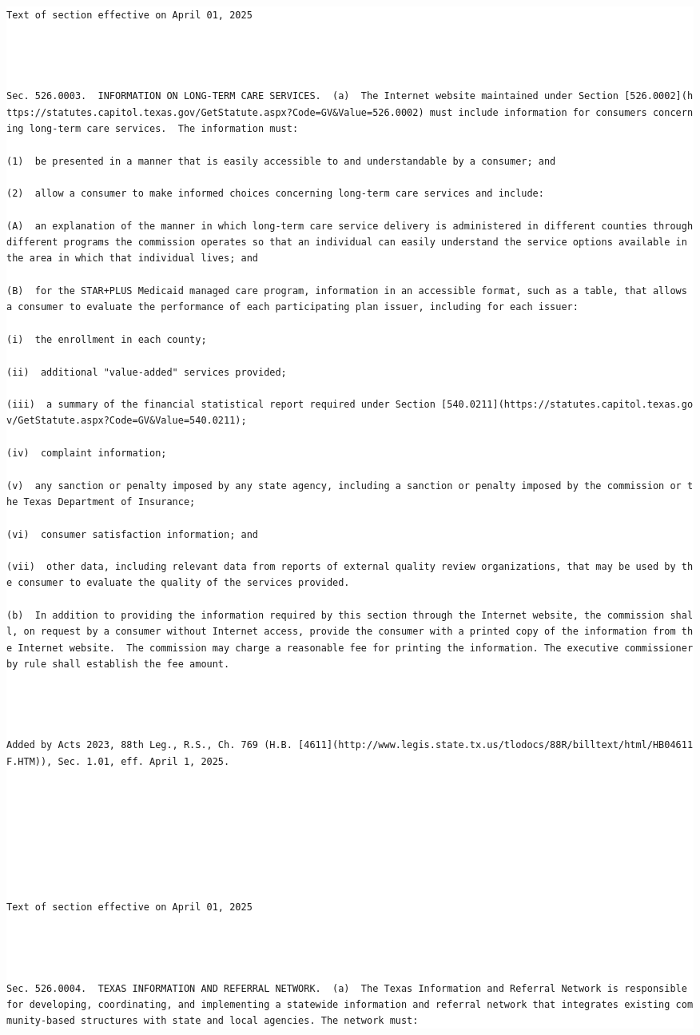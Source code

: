     
    
    Text of section effective on April 01, 2025
    
      
    
    
    Sec. 526.0003.  INFORMATION ON LONG-TERM CARE SERVICES.  (a)  The Internet website maintained under Section [526.0002](https://statutes.capitol.texas.gov/GetStatute.aspx?Code=GV&Value=526.0002) must include information for consumers concerning long-term care services.  The information must:
    
    (1)  be presented in a manner that is easily accessible to and understandable by a consumer; and
    
    (2)  allow a consumer to make informed choices concerning long-term care services and include:
    
    (A)  an explanation of the manner in which long-term care service delivery is administered in different counties through different programs the commission operates so that an individual can easily understand the service options available in the area in which that individual lives; and
    
    (B)  for the STAR+PLUS Medicaid managed care program, information in an accessible format, such as a table, that allows a consumer to evaluate the performance of each participating plan issuer, including for each issuer:
    
    (i)  the enrollment in each county;
    
    (ii)  additional "value-added" services provided;
    
    (iii)  a summary of the financial statistical report required under Section [540.0211](https://statutes.capitol.texas.gov/GetStatute.aspx?Code=GV&Value=540.0211);
    
    (iv)  complaint information;
    
    (v)  any sanction or penalty imposed by any state agency, including a sanction or penalty imposed by the commission or the Texas Department of Insurance;
    
    (vi)  consumer satisfaction information; and
    
    (vii)  other data, including relevant data from reports of external quality review organizations, that may be used by the consumer to evaluate the quality of the services provided.
    
    (b)  In addition to providing the information required by this section through the Internet website, the commission shall, on request by a consumer without Internet access, provide the consumer with a printed copy of the information from the Internet website.  The commission may charge a reasonable fee for printing the information. The executive commissioner by rule shall establish the fee amount.
    
    
    
    
    Added by Acts 2023, 88th Leg., R.S., Ch. 769 (H.B. [4611](http://www.legis.state.tx.us/tlodocs/88R/billtext/html/HB04611F.HTM)), Sec. 1.01, eff. April 1, 2025.
    
    
    
    
    
      
    
    
    Text of section effective on April 01, 2025
    
      
    
    
    Sec. 526.0004.  TEXAS INFORMATION AND REFERRAL NETWORK.  (a)  The Texas Information and Referral Network is responsible for developing, coordinating, and implementing a statewide information and referral network that integrates existing community-based structures with state and local agencies. The network must:
    